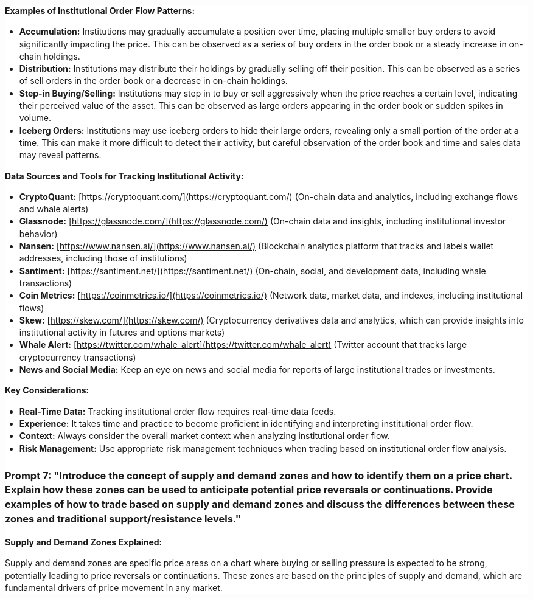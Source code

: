 **Examples of Institutional Order Flow Patterns:**

*   **Accumulation:** Institutions may gradually accumulate a position over time, placing multiple smaller buy orders to avoid significantly impacting the price. This can be observed as a series of buy orders in the order book or a steady increase in on-chain holdings.
*   **Distribution:** Institutions may distribute their holdings by gradually selling off their position. This can be observed as a series of sell orders in the order book or a decrease in on-chain holdings.
*   **Step-in Buying/Selling:** Institutions may step in to buy or sell aggressively when the price reaches a certain level, indicating their perceived value of the asset. This can be observed as large orders appearing in the order book or sudden spikes in volume.
*   **Iceberg Orders:** Institutions may use iceberg orders to hide their large orders, revealing only a small portion of the order at a time. This can make it more difficult to detect their activity, but careful observation of the order book and time and sales data may reveal patterns.

**Data Sources and Tools for Tracking Institutional Activity:**

*   **CryptoQuant:** [https://cryptoquant.com/](https://cryptoquant.com/) (On-chain data and analytics, including exchange flows and whale alerts)
*   **Glassnode:** [https://glassnode.com/](https://glassnode.com/) (On-chain data and insights, including institutional investor behavior)
*   **Nansen:** [https://www.nansen.ai/](https://www.nansen.ai/) (Blockchain analytics platform that tracks and labels wallet addresses, including those of institutions)
*   **Santiment:** [https://santiment.net/](https://santiment.net/) (On-chain, social, and development data, including whale transactions)
*   **Coin Metrics:** [https://coinmetrics.io/](https://coinmetrics.io/) (Network data, market data, and indexes, including institutional flows)
*   **Skew:** [https://skew.com/](https://skew.com/) (Cryptocurrency derivatives data and analytics, which can provide insights into institutional activity in futures and options markets)
*   **Whale Alert:** [https://twitter.com/whale_alert](https://twitter.com/whale_alert) (Twitter account that tracks large cryptocurrency transactions)
*   **News and Social Media:** Keep an eye on news and social media for reports of large institutional trades or investments.

**Key Considerations:**

*   **Real-Time Data:** Tracking institutional order flow requires real-time data feeds.
*   **Experience:** It takes time and practice to become proficient in identifying and interpreting institutional order flow.
*   **Context:** Always consider the overall market context when analyzing institutional order flow.
*   **Risk Management:** Use appropriate risk management techniques when trading based on institutional order flow analysis.

### Prompt 7: "Introduce the concept of supply and demand zones and how to identify them on a price chart. Explain how these zones can be used to anticipate potential price reversals or continuations. Provide examples of how to trade based on supply and demand zones and discuss the differences between these zones and traditional support/resistance levels."

**Supply and Demand Zones Explained:**

Supply and demand zones are specific price areas on a chart where buying or selling pressure is expected to be strong, potentially leading to price reversals or continuations. These zones are based on the principles of supply and demand, which are fundamental drivers of price movement in any market.
